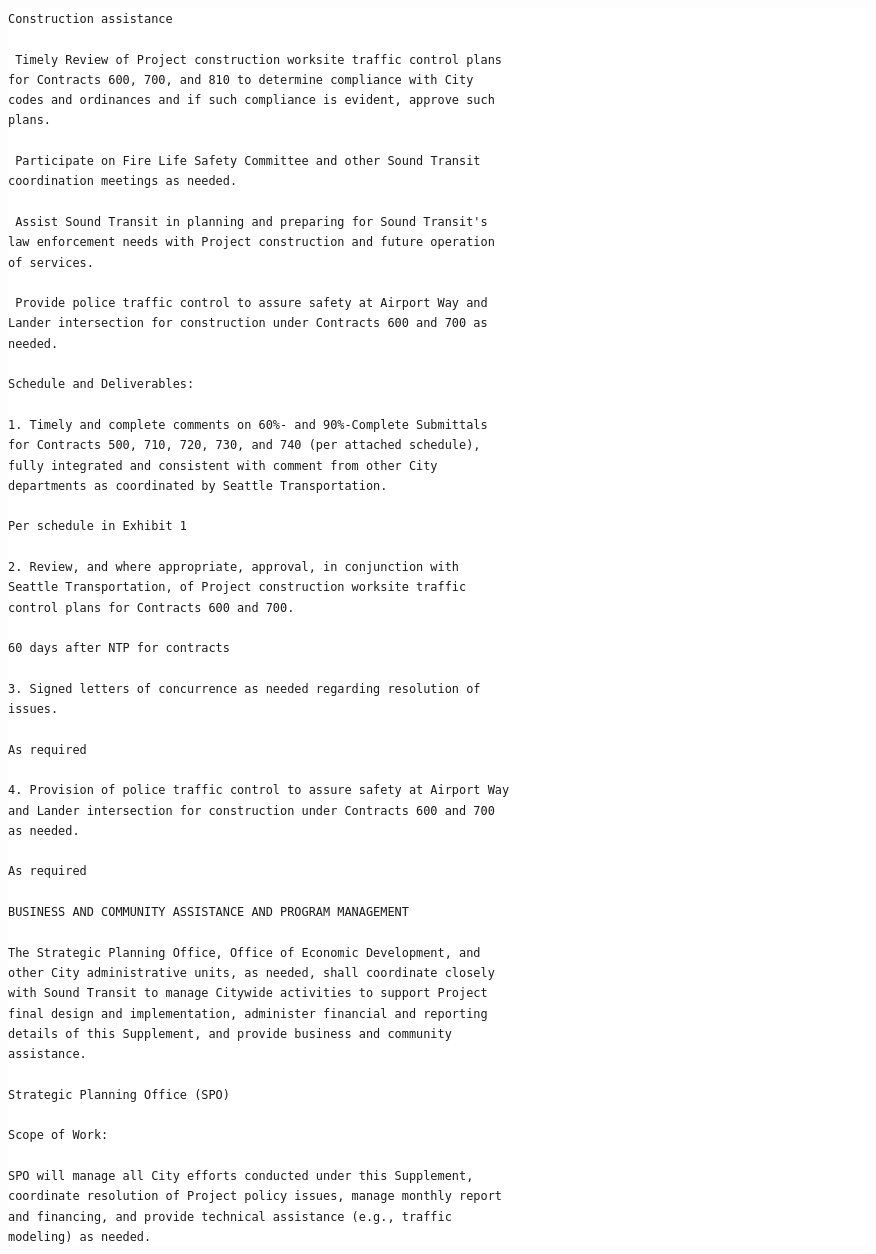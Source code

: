     Construction assistance  
  
     Timely Review of Project construction worksite traffic control plans  
    for Contracts 600, 700, and 810 to determine compliance with City  
    codes and ordinances and if such compliance is evident, approve such  
    plans.  
  
     Participate on Fire Life Safety Committee and other Sound Transit  
    coordination meetings as needed.  
  
     Assist Sound Transit in planning and preparing for Sound Transit's  
    law enforcement needs with Project construction and future operation  
    of services.  
  
     Provide police traffic control to assure safety at Airport Way and  
    Lander intersection for construction under Contracts 600 and 700 as  
    needed.  
  
    Schedule and Deliverables:  
  
    1. Timely and complete comments on 60%- and 90%-Complete Submittals  
    for Contracts 500, 710, 720, 730, and 740 (per attached schedule),  
    fully integrated and consistent with comment from other City  
    departments as coordinated by Seattle Transportation.  
  
    Per schedule in Exhibit 1  
  
    2. Review, and where appropriate, approval, in conjunction with  
    Seattle Transportation, of Project construction worksite traffic  
    control plans for Contracts 600 and 700.  
  
    60 days after NTP for contracts  
  
    3. Signed letters of concurrence as needed regarding resolution of  
    issues.  
  
    As required  
  
    4. Provision of police traffic control to assure safety at Airport Way  
    and Lander intersection for construction under Contracts 600 and 700  
    as needed.  
  
    As required  
  
    BUSINESS AND COMMUNITY ASSISTANCE AND PROGRAM MANAGEMENT  
  
    The Strategic Planning Office, Office of Economic Development, and  
    other City administrative units, as needed, shall coordinate closely  
    with Sound Transit to manage Citywide activities to support Project  
    final design and implementation, administer financial and reporting  
    details of this Supplement, and provide business and community  
    assistance.  
  
    Strategic Planning Office (SPO)  
  
    Scope of Work:  
  
    SPO will manage all City efforts conducted under this Supplement,  
    coordinate resolution of Project policy issues, manage monthly report  
    and financing, and provide technical assistance (e.g., traffic  
    modeling) as needed.  
  